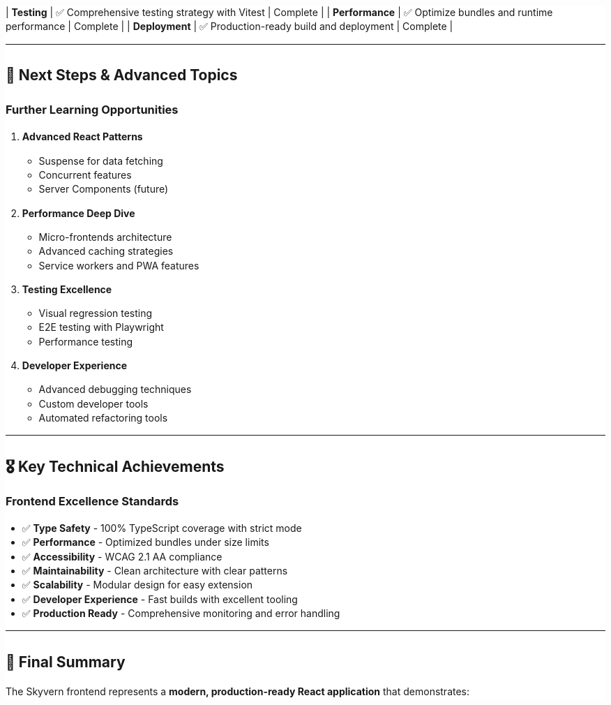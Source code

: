 | **Testing** | ✅ Comprehensive testing strategy with Vitest | Complete |
| **Performance** | ✅ Optimize bundles and runtime performance | Complete |
| **Deployment** | ✅ Production-ready build and deployment | Complete |

---

## 🚀 **Next Steps & Advanced Topics**

### **Further Learning Opportunities**

1. **Advanced React Patterns**
   - Suspense for data fetching
   - Concurrent features
   - Server Components (future)

2. **Performance Deep Dive**
   - Micro-frontends architecture
   - Advanced caching strategies
   - Service workers and PWA features

3. **Testing Excellence**
   - Visual regression testing
   - E2E testing with Playwright
   - Performance testing

4. **Developer Experience**
   - Advanced debugging techniques
   - Custom developer tools
   - Automated refactoring tools

---

## 🎖️ **Key Technical Achievements**

### **Frontend Excellence Standards**

- ✅ **Type Safety** - 100% TypeScript coverage with strict mode
- ✅ **Performance** - Optimized bundles under size limits
- ✅ **Accessibility** - WCAG 2.1 AA compliance
- ✅ **Maintainability** - Clean architecture with clear patterns
- ✅ **Scalability** - Modular design for easy extension
- ✅ **Developer Experience** - Fast builds with excellent tooling
- ✅ **Production Ready** - Comprehensive monitoring and error handling

---

## 🎯 **Final Summary**

The Skyvern frontend represents a **modern, production-ready React application** that demonstrates:
